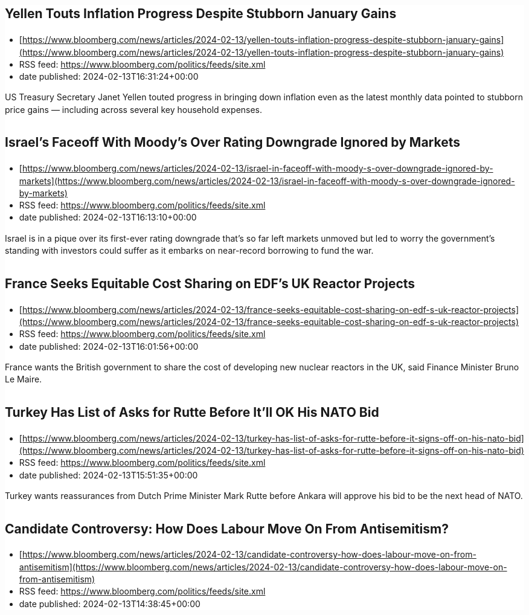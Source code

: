 ## Yellen Touts Inflation Progress Despite Stubborn January Gains
 - [https://www.bloomberg.com/news/articles/2024-02-13/yellen-touts-inflation-progress-despite-stubborn-january-gains](https://www.bloomberg.com/news/articles/2024-02-13/yellen-touts-inflation-progress-despite-stubborn-january-gains)
 - RSS feed: https://www.bloomberg.com/politics/feeds/site.xml
 - date published: 2024-02-13T16:31:24+00:00

US Treasury Secretary Janet Yellen touted progress in bringing down inflation even as the latest monthly data pointed to stubborn price gains &mdash; including across several key household expenses.

## Israel’s Faceoff With Moody’s Over Rating Downgrade Ignored by Markets
 - [https://www.bloomberg.com/news/articles/2024-02-13/israel-in-faceoff-with-moody-s-over-downgrade-ignored-by-markets](https://www.bloomberg.com/news/articles/2024-02-13/israel-in-faceoff-with-moody-s-over-downgrade-ignored-by-markets)
 - RSS feed: https://www.bloomberg.com/politics/feeds/site.xml
 - date published: 2024-02-13T16:13:10+00:00

Israel is in a pique over its first-ever rating downgrade that’s so far left markets unmoved but led to worry the government’s standing with investors could suffer as it embarks on near-record borrowing to fund the war.

## France Seeks Equitable Cost Sharing on EDF’s UK Reactor Projects
 - [https://www.bloomberg.com/news/articles/2024-02-13/france-seeks-equitable-cost-sharing-on-edf-s-uk-reactor-projects](https://www.bloomberg.com/news/articles/2024-02-13/france-seeks-equitable-cost-sharing-on-edf-s-uk-reactor-projects)
 - RSS feed: https://www.bloomberg.com/politics/feeds/site.xml
 - date published: 2024-02-13T16:01:56+00:00

France wants the British government to share the cost of developing new nuclear reactors in the UK, said Finance Minister Bruno Le Maire.

## Turkey Has List of Asks for Rutte Before It’ll OK His NATO Bid
 - [https://www.bloomberg.com/news/articles/2024-02-13/turkey-has-list-of-asks-for-rutte-before-it-signs-off-on-his-nato-bid](https://www.bloomberg.com/news/articles/2024-02-13/turkey-has-list-of-asks-for-rutte-before-it-signs-off-on-his-nato-bid)
 - RSS feed: https://www.bloomberg.com/politics/feeds/site.xml
 - date published: 2024-02-13T15:51:35+00:00

Turkey wants reassurances from Dutch Prime Minister Mark Rutte before Ankara will approve his bid to be the next head of NATO.

## Candidate Controversy: How Does Labour Move On From Antisemitism?
 - [https://www.bloomberg.com/news/articles/2024-02-13/candidate-controversy-how-does-labour-move-on-from-antisemitism](https://www.bloomberg.com/news/articles/2024-02-13/candidate-controversy-how-does-labour-move-on-from-antisemitism)
 - RSS feed: https://www.bloomberg.com/politics/feeds/site.xml
 - date published: 2024-02-13T14:38:45+00:00
